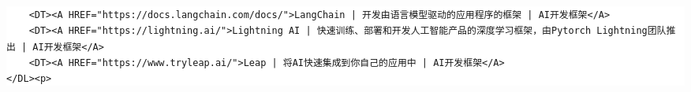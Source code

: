         <DT><A HREF="https://docs.langchain.com/docs/">LangChain | 开发由语言模型驱动的应用程序的框架 | AI开发框架</A>
        <DT><A HREF="https://lightning.ai/">Lightning AI | 快速训练、部署和开发人工智能产品的深度学习框架，由Pytorch Lightning团队推出 | AI开发框架</A>
        <DT><A HREF="https://www.tryleap.ai/">Leap | 将AI快速集成到你自己的应用中 | AI开发框架</A>
    </DL><p>
</DL><p>
